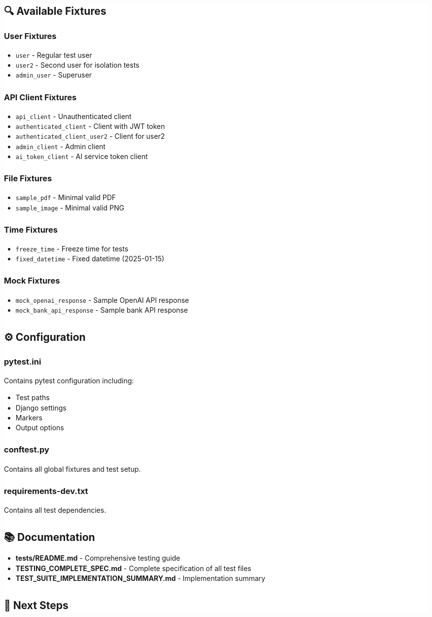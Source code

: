 ## 🔍 Available Fixtures

### User Fixtures
- `user` - Regular test user
- `user2` - Second user for isolation tests
- `admin_user` - Superuser

### API Client Fixtures
- `api_client` - Unauthenticated client
- `authenticated_client` - Client with JWT token
- `authenticated_client_user2` - Client for user2
- `admin_client` - Admin client
- `ai_token_client` - AI service token client

### File Fixtures
- `sample_pdf` - Minimal valid PDF
- `sample_image` - Minimal valid PNG

### Time Fixtures
- `freeze_time` - Freeze time for tests
- `fixed_datetime` - Fixed datetime (2025-01-15)

### Mock Fixtures
- `mock_openai_response` - Sample OpenAI API response
- `mock_bank_api_response` - Sample bank API response

## ⚙️ Configuration

### pytest.ini
Contains pytest configuration including:
- Test paths
- Django settings
- Markers
- Output options

### conftest.py
Contains all global fixtures and test setup.

### requirements-dev.txt
Contains all test dependencies.

## 📚 Documentation

- **tests/README.md** - Comprehensive testing guide
- **TESTING_COMPLETE_SPEC.md** - Complete specification of all test files
- **TEST_SUITE_IMPLEMENTATION_SUMMARY.md** - Implementation summary

## 🎉 Next Steps

